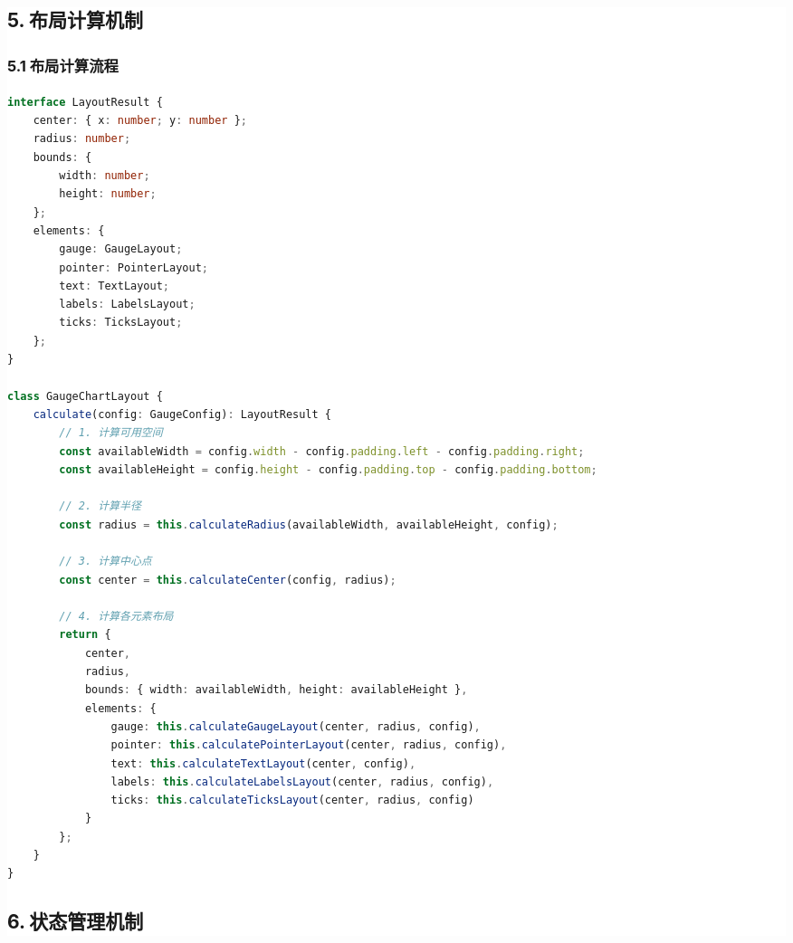 ## 5. 布局计算机制

### 5.1 布局计算流程
```typescript
interface LayoutResult {
    center: { x: number; y: number };
    radius: number;
    bounds: {
        width: number;
        height: number;
    };
    elements: {
        gauge: GaugeLayout;
        pointer: PointerLayout;
        text: TextLayout;
        labels: LabelsLayout;
        ticks: TicksLayout;
    };
}

class GaugeChartLayout {
    calculate(config: GaugeConfig): LayoutResult {
        // 1. 计算可用空间
        const availableWidth = config.width - config.padding.left - config.padding.right;
        const availableHeight = config.height - config.padding.top - config.padding.bottom;
        
        // 2. 计算半径
        const radius = this.calculateRadius(availableWidth, availableHeight, config);
        
        // 3. 计算中心点
        const center = this.calculateCenter(config, radius);
        
        // 4. 计算各元素布局
        return {
            center,
            radius,
            bounds: { width: availableWidth, height: availableHeight },
            elements: {
                gauge: this.calculateGaugeLayout(center, radius, config),
                pointer: this.calculatePointerLayout(center, radius, config),
                text: this.calculateTextLayout(center, config),
                labels: this.calculateLabelsLayout(center, radius, config),
                ticks: this.calculateTicksLayout(center, radius, config)
            }
        };
    }
}
```

## 6. 状态管理机制
